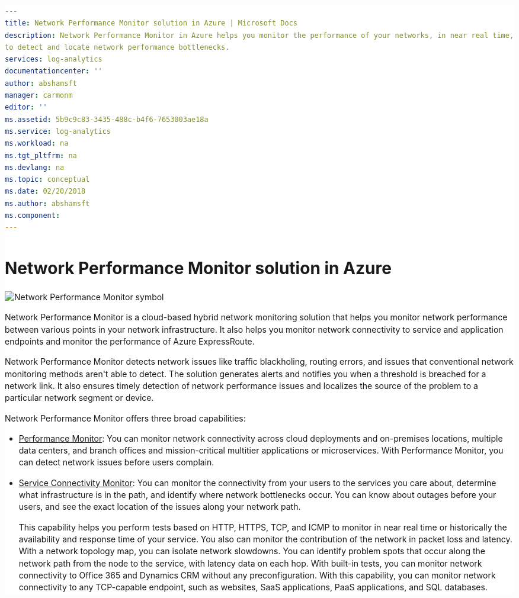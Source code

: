 ```yaml
---
title: Network Performance Monitor solution in Azure | Microsoft Docs
description: Network Performance Monitor in Azure helps you monitor the performance of your networks, in near real time, to detect and locate network performance bottlenecks.
services: log-analytics
documentationcenter: ''
author: abshamsft
manager: carmonm
editor: ''
ms.assetid: 5b9c9c83-3435-488c-b4f6-7653003ae18a
ms.service: log-analytics
ms.workload: na
ms.tgt_pltfrm: na
ms.devlang: na
ms.topic: conceptual
ms.date: 02/20/2018
ms.author: abshamsft
ms.component: 
---
```


# Network Performance Monitor solution in Azure

![Network Performance Monitor symbol](./media/log-analytics-network-performance-monitor/npm-symbol.png)


Network Performance Monitor is a cloud-based hybrid network monitoring solution that helps you monitor network performance between various points in your network infrastructure. It also helps you monitor network connectivity to service and application endpoints and monitor the performance of Azure ExpressRoute. 

Network Performance Monitor detects network issues like traffic blackholing, routing errors, and issues that conventional network monitoring methods aren't able to detect. The solution generates alerts and notifies you when a threshold is breached for a network link. It also ensures timely detection of network performance issues and localizes the source of the problem to a particular network segment or device. 

Network Performance Monitor offers three broad capabilities: 

* [Performance Monitor](log-analytics-network-performance-monitor-performance-monitor.md): You can monitor network connectivity across cloud deployments and on-premises locations, multiple data centers, and branch offices and mission-critical multitier applications or microservices. With Performance Monitor, you can detect network issues before users complain.

* [Service Connectivity Monitor](log-analytics-network-performance-monitor-service-endpoint.md): You can monitor the connectivity from your users to the services you care about, determine what infrastructure is in the path, and identify where network bottlenecks occur. You can know about outages before your users, and see the exact location of the issues along your network path. 

    This capability helps you perform tests based on HTTP, HTTPS, TCP, and ICMP to monitor in near real time or historically the availability and response time of your service. You also can monitor the contribution of the network in packet loss and latency. With a network topology map, you can isolate network slowdowns. You can identify problem spots that occur along the network path from the node to the service, with latency data on each hop. With built-in tests, you can monitor network connectivity to Office 365 and Dynamics CRM without any preconfiguration. With this capability, you can monitor network connectivity to any TCP-capable endpoint, such as websites, SaaS applications, PaaS applications, and SQL databases.
